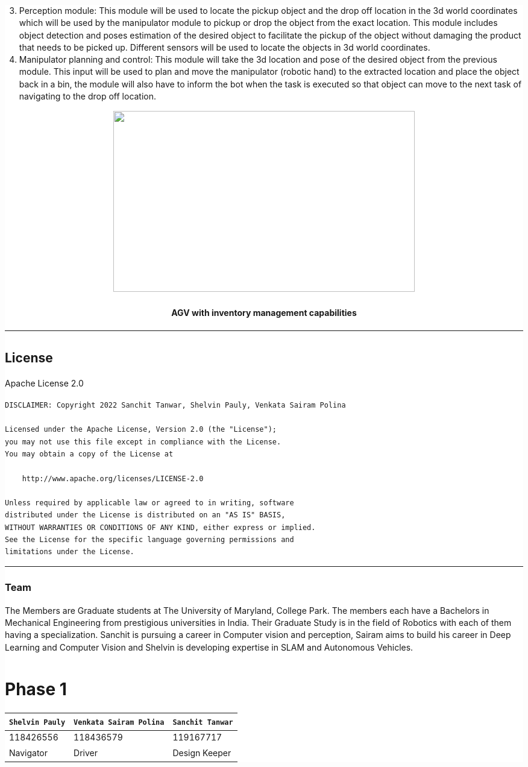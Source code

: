 3. Perception module: This module will be used to locate the pickup object and the drop off location in the 3d world coordinates which will be used by the manipulator module to pickup or drop the object from the exact location. This module includes object detection and poses estimation of the desired object to facilitate the pickup of the object without damaging the product that needs to be picked up. Different sensors will be used to locate the objects in 3d world coordinates.
4. Manipulator planning and control: This module will take the 3d location and pose of the desired object from the previous module. This input will be used to plan and move the manipulator (robotic hand) to the extracted location and place the object back in a bin, the module will also have to inform the bot when the task is executed so that object can move to the next task of navigating to the drop off location.


<p align="center"> 
  <img width="500" height="300" src="https://user-images.githubusercontent.com/48856345/205377455-878763b3-81f5-4133-9c8d-d718491c88e8.jpg">
  
</p>
<h4 align="center">AGV with inventory management capabilities</h1>

---
## License
Apache License 2.0
```
DISCLAIMER: Copyright 2022 Sanchit Tanwar, Shelvin Pauly, Venkata Sairam Polina

Licensed under the Apache License, Version 2.0 (the "License");
you may not use this file except in compliance with the License.
You may obtain a copy of the License at

    http://www.apache.org/licenses/LICENSE-2.0
    
Unless required by applicable law or agreed to in writing, software
distributed under the License is distributed on an "AS IS" BASIS,
WITHOUT WARRANTIES OR CONDITIONS OF ANY KIND, either express or implied.
See the License for the specific language governing permissions and
limitations under the License.
```
---
### Team
The Members are Graduate students at The University of Maryland, College Park. The members each have a Bachelors in Mechanical Engineering from prestigious universities in India. Their Graduate Study is in the field of Robotics with each of them having a specialization. Sanchit is pursuing a career in Computer vision and perception, Sairam aims to build his career in Deep Learning and Computer Vision and Shelvin is developing expertise in SLAM and Autonomous Vehicles.

# Phase 1
| `Shelvin Pauly`  | `Venkata Sairam Polina` | `Sanchit Tanwar` |
| ------------- | ------------- |------------- |
| 118426556 | 118436579 | 119167717 |
| Navigator | Driver |  Design Keeper |
